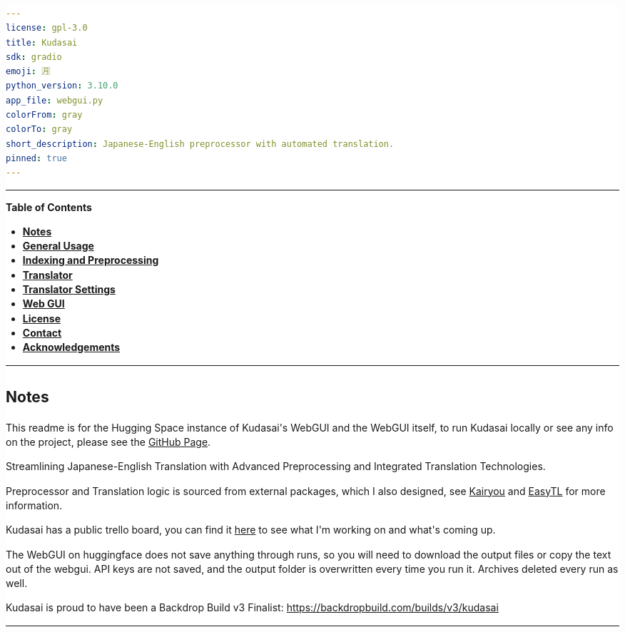 ```yaml
---
license: gpl-3.0
title: Kudasai
sdk: gradio
emoji: 🈷️
python_version: 3.10.0
app_file: webgui.py
colorFrom: gray
colorTo: gray
short_description: Japanese-English preprocessor with automated translation.
pinned: true
---
```


---------------------------------------------------------------------------------------------------------------------------------------------------
**Table of Contents**

- [**Notes**](#notes)
- [**General Usage**](#general-usage)
- [**Indexing and Preprocessing**](#indexing-and-preprocessing)
- [**Translator**](#translator)
- [**Translator Settings**](#translator-settings)
- [**Web GUI**](#web-gui)
- [**License**](#license)
- [**Contact**](#contact)
- [**Acknowledgements**](#acknowledgements)

---------------------------------------------------------------------------------------------------------------------------------------------------
## **Notes**<a name="notes"></a>

This readme is for the Hugging Space instance of Kudasai's WebGUI and the WebGUI itself, to run Kudasai locally or see any info on the project, please see the [GitHub Page](https://github.com/Bikatr7/Kudasai).

Streamlining Japanese-English Translation with Advanced Preprocessing and Integrated Translation Technologies.

Preprocessor and Translation logic is sourced from external packages, which I also designed, see [Kairyou](https://github.com/Bikatr7/Kairyou) and [EasyTL](https://github.com/Bikatr7/easytl) for more information.

Kudasai has a public trello board, you can find it [here](https://trello.com/b/Wsuwr24S/kudasai) to see what I'm working on and what's coming up.

The WebGUI on huggingface does not save anything through runs, so you will need to download the output files or copy the text out of the webgui. API keys are not saved, and the output folder is overwritten every time you run it. Archives deleted every run as well.

Kudasai is proud to have been a Backdrop Build v3 Finalist:
https://backdropbuild.com/builds/v3/kudasai

---------------------------------------------------------------------------------------------------------------------------------------------------
